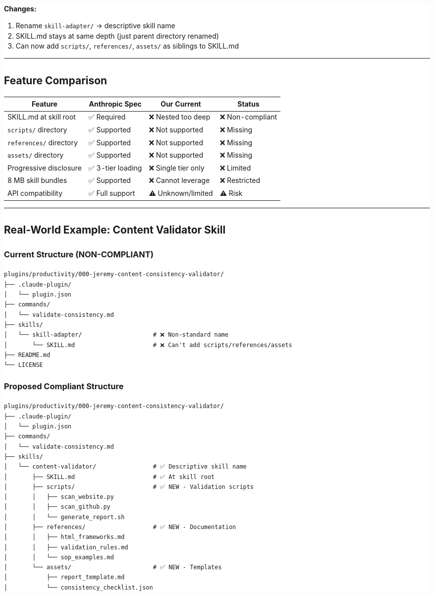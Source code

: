 **Changes:**
1. Rename `skill-adapter/` → descriptive skill name
2. SKILL.md stays at same depth (just parent directory renamed)
3. Can now add `scripts/`, `references/`, `assets/` as siblings to SKILL.md

---

## Feature Comparison

| Feature | Anthropic Spec | Our Current | Status |
|---------|---------------|-------------|--------|
| SKILL.md at skill root | ✅ Required | ❌ Nested too deep | ❌ Non-compliant |
| `scripts/` directory | ✅ Supported | ❌ Not supported | ❌ Missing |
| `references/` directory | ✅ Supported | ❌ Not supported | ❌ Missing |
| `assets/` directory | ✅ Supported | ❌ Not supported | ❌ Missing |
| Progressive disclosure | ✅ 3-tier loading | ❌ Single tier only | ❌ Limited |
| 8 MB skill bundles | ✅ Supported | ❌ Cannot leverage | ❌ Restricted |
| API compatibility | ✅ Full support | ⚠️ Unknown/limited | ⚠️ Risk |

---

## Real-World Example: Content Validator Skill

### Current Structure (NON-COMPLIANT)
```
plugins/productivity/000-jeremy-content-consistency-validator/
├── .claude-plugin/
│   └── plugin.json
├── commands/
│   └── validate-consistency.md
├── skills/
│   └── skill-adapter/                    # ❌ Non-standard name
│       └── SKILL.md                      # ❌ Can't add scripts/references/assets
├── README.md
└── LICENSE
```

### Proposed Compliant Structure
```
plugins/productivity/000-jeremy-content-consistency-validator/
├── .claude-plugin/
│   └── plugin.json
├── commands/
│   └── validate-consistency.md
├── skills/
│   └── content-validator/                # ✅ Descriptive skill name
│       ├── SKILL.md                      # ✅ At skill root
│       ├── scripts/                      # ✅ NEW - Validation scripts
│       │   ├── scan_website.py
│       │   ├── scan_github.py
│       │   └── generate_report.sh
│       ├── references/                   # ✅ NEW - Documentation
│       │   ├── html_frameworks.md
│       │   ├── validation_rules.md
│       │   └── sop_examples.md
│       └── assets/                       # ✅ NEW - Templates
│           ├── report_template.md
│           └── consistency_checklist.json
```